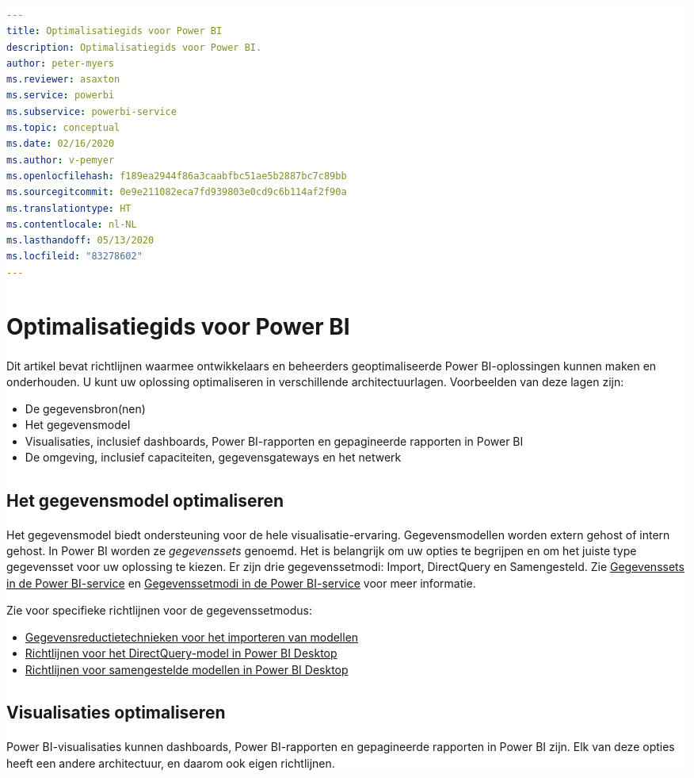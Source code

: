 ```yaml
---
title: Optimalisatiegids voor Power BI
description: Optimalisatiegids voor Power BI.
author: peter-myers
ms.reviewer: asaxton
ms.service: powerbi
ms.subservice: powerbi-service
ms.topic: conceptual
ms.date: 02/16/2020
ms.author: v-pemyer
ms.openlocfilehash: f189ea2944f86a3caabfbc51ae5b2887bc7c89bb
ms.sourcegitcommit: 0e9e211082eca7fd939803e0cd9c6b114af2f90a
ms.translationtype: HT
ms.contentlocale: nl-NL
ms.lasthandoff: 05/13/2020
ms.locfileid: "83278602"
---
```

# <a name="optimization-guide-for-power-bi"></a>Optimalisatiegids voor Power BI

Dit artikel bevat richtlijnen waarmee ontwikkelaars en beheerders geoptimaliseerde Power BI-oplossingen kunnen maken en onderhouden. U kunt uw oplossing optimaliseren in verschillende architectuurlagen. Voorbeelden van deze lagen zijn:

- De gegevensbron(nen)
- Het gegevensmodel
- Visualisaties, inclusief dashboards, Power BI-rapporten en gepagineerde rapporten in Power BI
- De omgeving, inclusief capaciteiten, gegevensgateways en het netwerk

## <a name="optimizing-the-data-model"></a>Het gegevensmodel optimaliseren

Het gegevensmodel biedt ondersteuning voor de hele visualisatie-ervaring. Gegevensmodellen worden extern gehost of intern gehost. In Power BI worden ze _gegevenssets_ genoemd. Het is belangrijk om uw opties te begrijpen en om het juiste type gegevensset voor uw oplossing te kiezen. Er zijn drie gegevenssetmodi: Import, DirectQuery en Samengesteld. Zie [Gegevenssets in de Power BI-service](../connect-data/service-datasets-understand.md) en [Gegevenssetmodi in de Power BI-service](../connect-data/service-dataset-modes-understand.md) voor meer informatie.

Zie voor specifieke richtlijnen voor de gegevenssetmodus:

- [Gegevensreductietechnieken voor het importeren van modellen](import-modeling-data-reduction.md)
- [Richtlijnen voor het DirectQuery-model in Power BI Desktop](directquery-model-guidance.md)
- [Richtlijnen voor samengestelde modellen in Power BI Desktop](composite-model-guidance.md)

## <a name="optimizing-visualizations"></a>Visualisaties optimaliseren

Power BI-visualisaties kunnen dashboards, Power BI-rapporten en gepagineerde rapporten in Power BI zijn. Elk van deze opties heeft een andere architectuur, en daarom ook eigen richtlijnen. 
